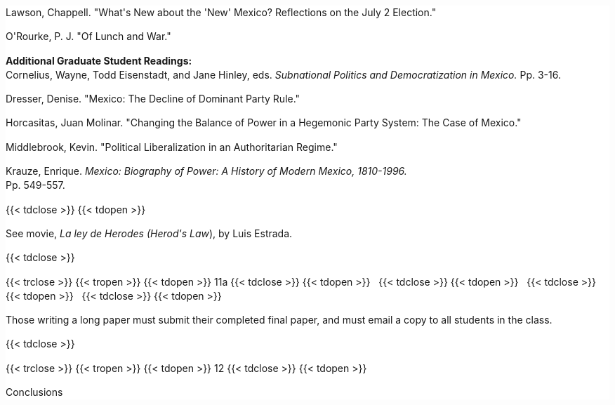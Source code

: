 Lawson, Chappell. "What's New about the 'New' Mexico? Reflections on the July 2 Election."

O'Rourke, P. J. "Of Lunch and War."

**Additional Graduate Student Readings:**  
Cornelius, Wayne, Todd Eisenstadt, and Jane Hinley, eds. _Subnational Politics and Democratization in Mexico._ Pp. 3-16.

Dresser, Denise. "Mexico: The Decline of Dominant Party Rule."

Horcasitas, Juan Molinar. "Changing the Balance of Power in a Hegemonic Party System: The Case of Mexico."

Middlebrook, Kevin. "Political Liberalization in an Authoritarian Regime."

Krauze, Enrique. _Mexico: Biography of Power: A History of Modern Mexico, 1810-1996._  
Pp. 549-557.


{{< tdclose >}}
{{< tdopen >}}


See movie, _La ley de Herodes (Herod's Law_), by Luis Estrada.


{{< tdclose >}}

{{< trclose >}}
{{< tropen >}}
{{< tdopen >}}
11a
{{< tdclose >}}
{{< tdopen >}}
 
{{< tdclose >}}
{{< tdopen >}}
 
{{< tdclose >}}
{{< tdopen >}}
 
{{< tdclose >}}
{{< tdopen >}}


Those writing a long paper must submit their completed final paper, and must email a copy to all students in the class.


{{< tdclose >}}

{{< trclose >}}
{{< tropen >}}
{{< tdopen >}}
12
{{< tdclose >}}
{{< tdopen >}}


Conclusions


